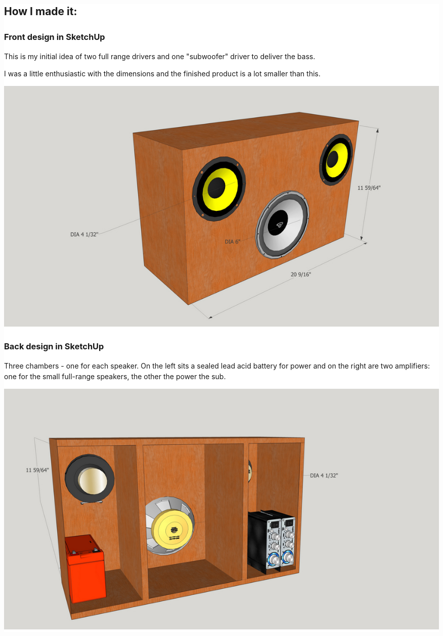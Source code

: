 ## How I made it:

### Front design in SketchUp
This is my initial idea of two full range drivers and one "subwoofer" driver to deliver the bass.

I was a little enthusiastic with the dimensions and the finished product is a lot smaller than this.

![Placeholder](images/1.jpg)

### Back design in SketchUp
Three chambers - one for each speaker. On the left sits a sealed lead acid battery for power and on the right are two amplifiers: one for the small full-range speakers, the other the power the sub.

![Placeholder](images/2.jpg)
